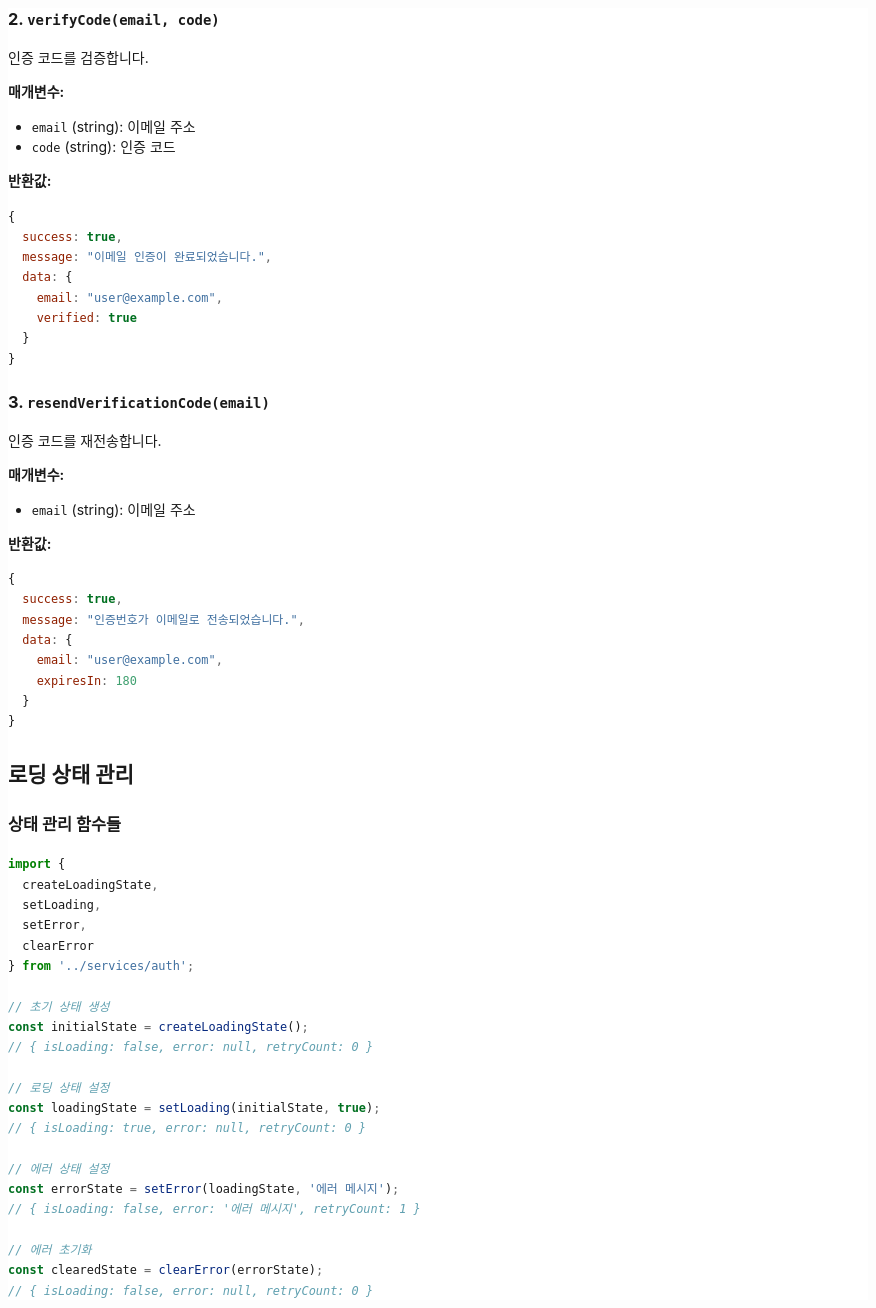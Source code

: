 ### 2. `verifyCode(email, code)`

인증 코드를 검증합니다.

**매개변수:**
- `email` (string): 이메일 주소
- `code` (string): 인증 코드

**반환값:**
```javascript
{
  success: true,
  message: "이메일 인증이 완료되었습니다.",
  data: {
    email: "user@example.com",
    verified: true
  }
}
```

### 3. `resendVerificationCode(email)`

인증 코드를 재전송합니다.

**매개변수:**
- `email` (string): 이메일 주소

**반환값:**
```javascript
{
  success: true,
  message: "인증번호가 이메일로 전송되었습니다.",
  data: {
    email: "user@example.com",
    expiresIn: 180
  }
}
```

## 로딩 상태 관리

### 상태 관리 함수들
```javascript
import { 
  createLoadingState, 
  setLoading, 
  setError, 
  clearError 
} from '../services/auth';

// 초기 상태 생성
const initialState = createLoadingState();
// { isLoading: false, error: null, retryCount: 0 }

// 로딩 상태 설정
const loadingState = setLoading(initialState, true);
// { isLoading: true, error: null, retryCount: 0 }

// 에러 상태 설정
const errorState = setError(loadingState, '에러 메시지');
// { isLoading: false, error: '에러 메시지', retryCount: 1 }

// 에러 초기화
const clearedState = clearError(errorState);
// { isLoading: false, error: null, retryCount: 0 }
```